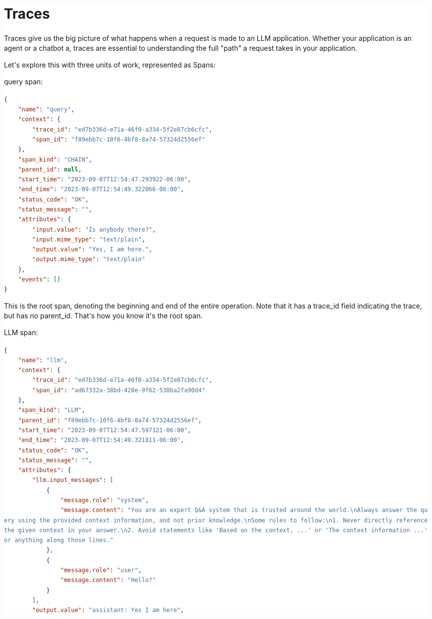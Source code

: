 # Traces

Traces give us the big picture of what happens when a request is made to an LLM application. Whether your application is an agent or a chatbot a, traces are essential to understanding the full "path" a request takes in your application.

Let's explore this with three units of work, represented as Spans:

query span:

```json
{
    "name": "query",
    "context": {
        "trace_id": "ed7b336d-e71a-46f0-a334-5f2e87cb6cfc",
        "span_id": "f89ebb7c-10f6-4bf8-8a74-57324d2556ef"
    },
    "span_kind": "CHAIN",
    "parent_id": null,
    "start_time": "2023-09-07T12:54:47.293922-06:00",
    "end_time": "2023-09-07T12:54:49.322066-06:00",
    "status_code": "OK",
    "status_message": "",
    "attributes": {
        "input.value": "Is anybody there?",
        "input.mime_type": "text/plain",
        "output.value": "Yes, I am here.",
        "output.mime_type": "text/plain"
    },
    "events": []
}
```

This is the root span, denoting the beginning and end of the entire operation. Note that it has a trace_id field indicating the trace, but has no parent_id. That's how you know it's the root span.

LLM span:

```json
{
    "name": "llm",
    "context": {
        "trace_id": "ed7b336d-e71a-46f0-a334-5f2e87cb6cfc",
        "span_id": "ad67332a-38bd-428e-9f62-538ba2fa90d4"
    },
    "span_kind": "LLM",
    "parent_id": "f89ebb7c-10f6-4bf8-8a74-57324d2556ef",
    "start_time": "2023-09-07T12:54:47.597121-06:00",
    "end_time": "2023-09-07T12:54:49.321811-06:00",
    "status_code": "OK",
    "status_message": "",
    "attributes": {
        "llm.input_messages": [
            {
                "message.role": "system",
                "message.content": "You are an expert Q&A system that is trusted around the world.\nAlways answer the query using the provided context information, and not prior knowledge.\nSome rules to follow:\n1. Never directly reference the given context in your answer.\n2. Avoid statements like 'Based on the context, ...' or 'The context information ...' or anything along those lines."
            },
            {
                "message.role": "user",
                "message.content": "Hello?"
            }
        ],
        "output.value": "assistant: Yes I am here",
```